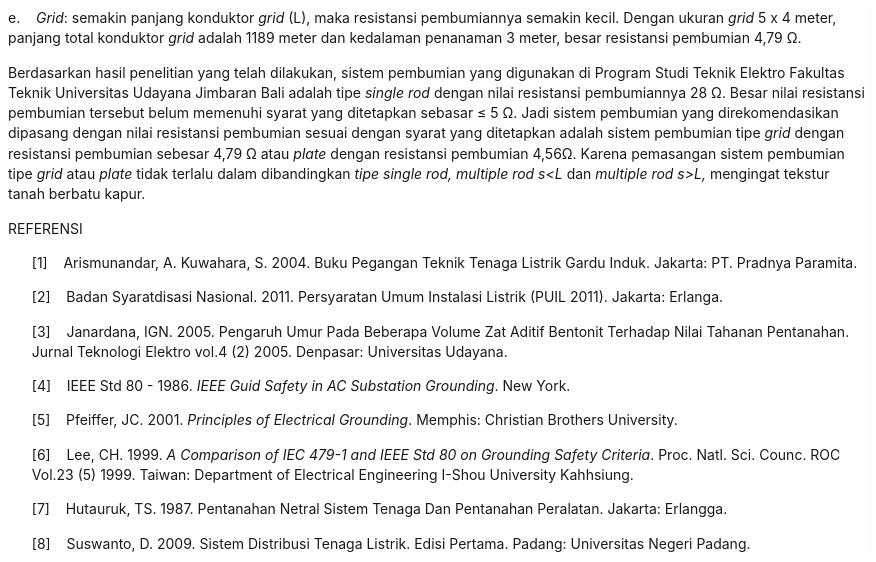 <p><span class="font13">e.</span><span class="font13" style="font-style:italic;"> &nbsp;&nbsp;&nbsp;Grid</span><span class="font13">: semakin panjang konduktor </span><span class="font13" style="font-style:italic;">grid</span><span class="font13"> (L), maka resistansi pembumiannya semakin kecil. Dengan ukuran </span><span class="font13" style="font-style:italic;">grid</span><span class="font13"> 5 x 4 meter, panjang total konduktor </span><span class="font13" style="font-style:italic;">grid </span><span class="font13">adalah 1189 meter dan kedalaman penanaman 3 meter, besar resistansi pembumian 4,79 Ω.</span></p></li></ul>
<p><span class="font13">Berdasarkan hasil penelitian yang telah dilakukan, sistem pembumian yang digunakan di Program Studi Teknik Elektro Fakultas Teknik Universitas Udayana Jimbaran Bali adalah tipe </span><span class="font13" style="font-style:italic;">single rod</span><span class="font13"> dengan nilai resistansi pembumiannya 28 Ω. Besar nilai resistansi pembumian tersebut belum memenuhi syarat yang ditetapkan sebasar ≤ 5 Ω. Jadi sistem pembumian yang direkomendasikan dipasang dengan nilai resistansi pembumian sesuai dengan syarat yang ditetapkan adalah sistem pembumian tipe </span><span class="font13" style="font-style:italic;">grid </span><span class="font13">dengan resistansi pembumian sebesar 4,79 Ω atau </span><span class="font13" style="font-style:italic;">plate </span><span class="font13">dengan resistansi pembumian 4,56Ω. Karena pemasangan sistem pembumian tipe </span><span class="font13" style="font-style:italic;">grid</span><span class="font13"> atau </span><span class="font13" style="font-style:italic;">plate</span><span class="font13"> tidak terlalu dalam dibandingkan </span><span class="font13" style="font-style:italic;">tipe single rod, multiple rod s&lt;L</span><span class="font13"> dan </span><span class="font13" style="font-style:italic;">multiple rod s&gt;L,</span><span class="font13"> mengingat tekstur tanah berbatu kapur.</span></p>
<p><span class="font13">REFERENSI</span></p>
<ul style="list-style:none;"><li>
<p><span class="font11">[1] &nbsp;&nbsp;&nbsp;Arismunandar, A. Kuwahara, S. 2004. Buku Pegangan Teknik Tenaga Listrik Gardu Induk. Jakarta: PT. Pradnya Paramita.</span></p></li>
<li>
<p><span class="font11">[2] &nbsp;&nbsp;&nbsp;Badan Syaratdisasi Nasional. 2011. Persyaratan Umum Instalasi Listrik (PUIL 2011). Jakarta: Erlanga.</span></p></li>
<li>
<p><span class="font11">[3] &nbsp;&nbsp;&nbsp;Janardana, IGN. 2005. Pengaruh Umur Pada Beberapa Volume Zat Aditif Bentonit Terhadap Nilai Tahanan Pentanahan. Jurnal Teknologi Elektro vol.4 (2) 2005. Denpasar: Universitas Udayana.</span></p></li>
<li>
<p><span class="font11">[4] &nbsp;&nbsp;&nbsp;IEEE Std 80 - 1986. </span><span class="font11" style="font-style:italic;">IEEE Guid Safety in AC Substation Grounding</span><span class="font11">. New York.</span></p></li>
<li>
<p><span class="font11">[5] &nbsp;&nbsp;&nbsp;Pfeiffer, JC. 2001. </span><span class="font11" style="font-style:italic;">Principles of Electrical Grounding</span><span class="font11">. Memphis: Christian Brothers University.</span></p></li>
<li>
<p><span class="font11">[6] &nbsp;&nbsp;&nbsp;Lee, CH. 1999. </span><span class="font11" style="font-style:italic;">A Comparison of IEC 479-1 and IEEE Std 80 on Grounding Safety Criteria</span><span class="font11">. Proc. Natl. Sci. Counc. ROC Vol.23 (5) 1999. Taiwan: Department of Electrical Engineering I-Shou University Kahhsiung.</span></p></li>
<li>
<p><span class="font11">[7] &nbsp;&nbsp;&nbsp;Hutauruk, TS. 1987. Pentanahan Netral Sistem Tenaga Dan Pentanahan Peralatan. Jakarta: Erlangga.</span></p></li>
<li>
<p><span class="font11">[8] &nbsp;&nbsp;&nbsp;Suswanto, D. 2009. Sistem Distribusi Tenaga Listrik. Edisi Pertama. Padang: Universitas Negeri Padang.</span></p></li>
<li>
